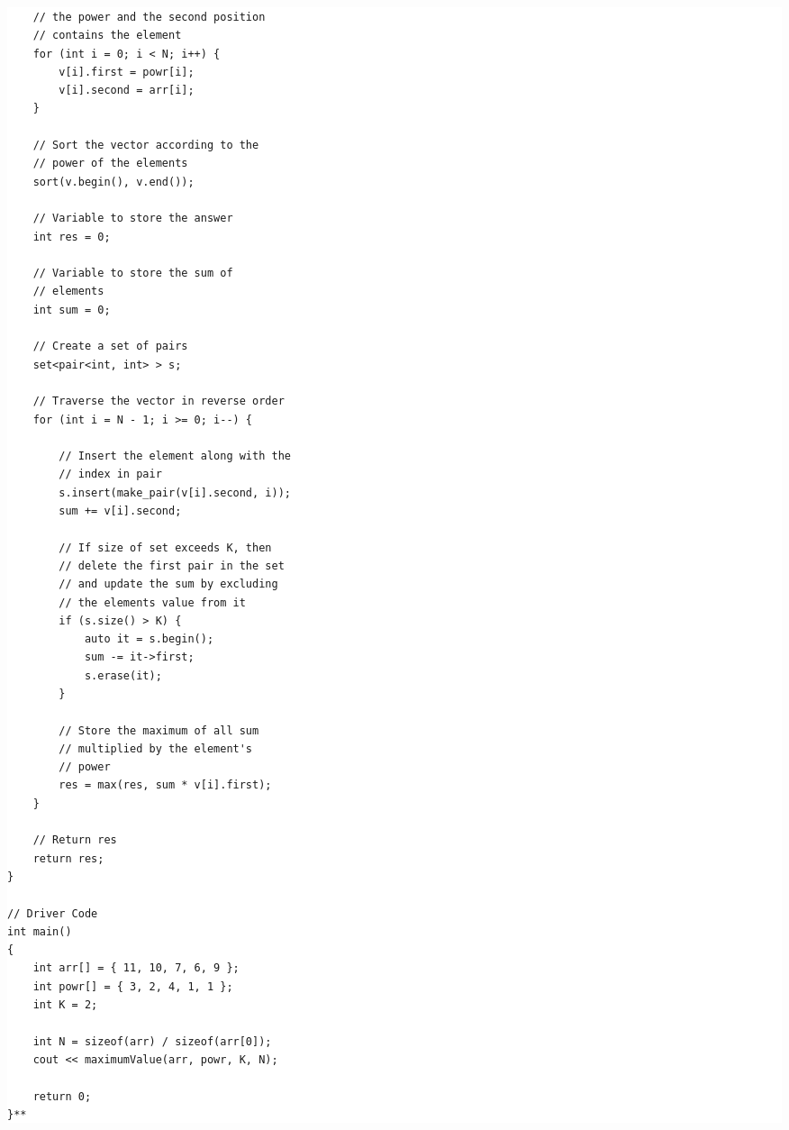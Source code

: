 ```
    // the power and the second position
    // contains the element
    for (int i = 0; i < N; i++) {
        v[i].first = powr[i];
        v[i].second = arr[i];
    }

    // Sort the vector according to the
    // power of the elements
    sort(v.begin(), v.end());

    // Variable to store the answer
    int res = 0;

    // Variable to store the sum of
    // elements
    int sum = 0;

    // Create a set of pairs
    set<pair<int, int> > s;

    // Traverse the vector in reverse order
    for (int i = N - 1; i >= 0; i--) {

        // Insert the element along with the
        // index in pair
        s.insert(make_pair(v[i].second, i));
        sum += v[i].second;

        // If size of set exceeds K, then
        // delete the first pair in the set
        // and update the sum by excluding
        // the elements value from it
        if (s.size() > K) {
            auto it = s.begin();
            sum -= it->first;
            s.erase(it);
        }

        // Store the maximum of all sum
        // multiplied by the element's
        // power
        res = max(res, sum * v[i].first);
    }

    // Return res
    return res;
}

// Driver Code
int main()
{
    int arr[] = { 11, 10, 7, 6, 9 };
    int powr[] = { 3, 2, 4, 1, 1 };
    int K = 2;

    int N = sizeof(arr) / sizeof(arr[0]);
    cout << maximumValue(arr, powr, K, N);

    return 0;
}**
```
